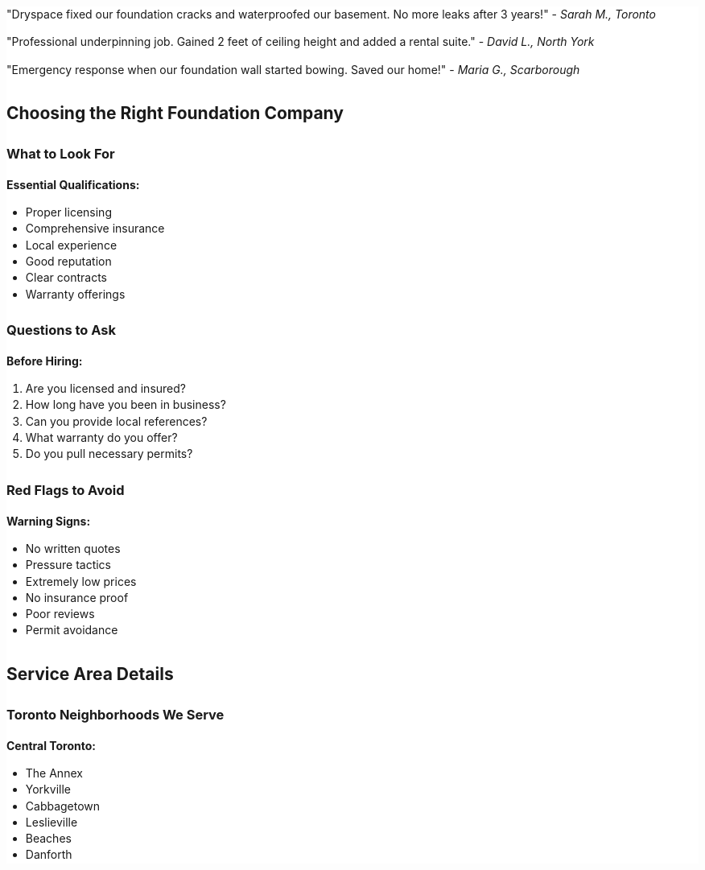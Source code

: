 "Dryspace fixed our foundation cracks and waterproofed our basement. No more leaks after 3 years!" - *Sarah M., Toronto*

"Professional underpinning job. Gained 2 feet of ceiling height and added a rental suite." - *David L., North York*

"Emergency response when our foundation wall started bowing. Saved our home!" - *Maria G., Scarborough*

## Choosing the Right Foundation Company

### What to Look For

**Essential Qualifications:**
- Proper licensing
- Comprehensive insurance
- Local experience
- Good reputation
- Clear contracts
- Warranty offerings

### Questions to Ask

**Before Hiring:**
1. Are you licensed and insured?
2. How long have you been in business?
3. Can you provide local references?
4. What warranty do you offer?
5. Do you pull necessary permits?

### Red Flags to Avoid

**Warning Signs:**
- No written quotes
- Pressure tactics
- Extremely low prices
- No insurance proof
- Poor reviews
- Permit avoidance

## Service Area Details

### Toronto Neighborhoods We Serve

**Central Toronto:**
- The Annex
- Yorkville
- Cabbagetown
- Leslieville
- Beaches
- Danforth
